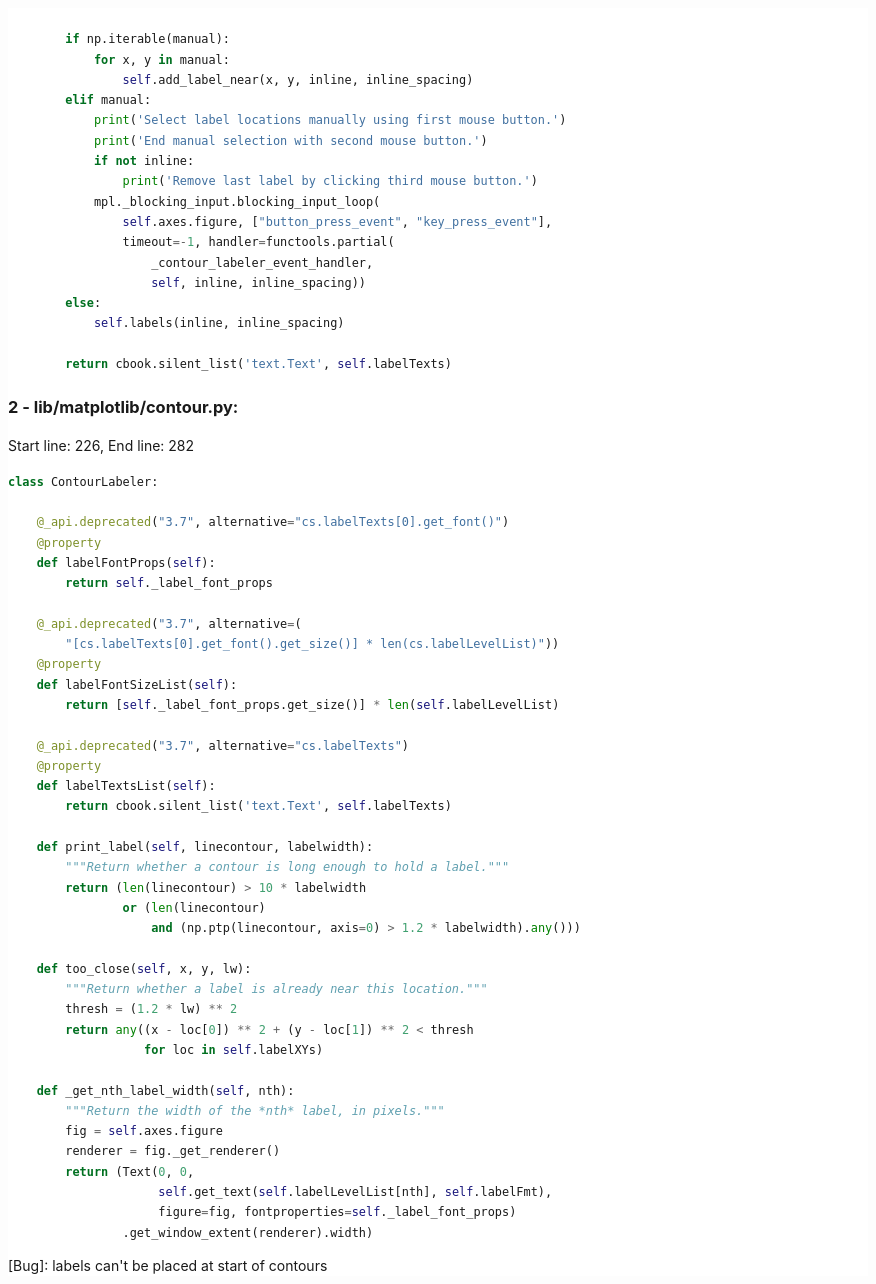 ```python

        if np.iterable(manual):
            for x, y in manual:
                self.add_label_near(x, y, inline, inline_spacing)
        elif manual:
            print('Select label locations manually using first mouse button.')
            print('End manual selection with second mouse button.')
            if not inline:
                print('Remove last label by clicking third mouse button.')
            mpl._blocking_input.blocking_input_loop(
                self.axes.figure, ["button_press_event", "key_press_event"],
                timeout=-1, handler=functools.partial(
                    _contour_labeler_event_handler,
                    self, inline, inline_spacing))
        else:
            self.labels(inline, inline_spacing)

        return cbook.silent_list('text.Text', self.labelTexts)
```
### 2 - lib/matplotlib/contour.py:

Start line: 226, End line: 282

```python
class ContourLabeler:

    @_api.deprecated("3.7", alternative="cs.labelTexts[0].get_font()")
    @property
    def labelFontProps(self):
        return self._label_font_props

    @_api.deprecated("3.7", alternative=(
        "[cs.labelTexts[0].get_font().get_size()] * len(cs.labelLevelList)"))
    @property
    def labelFontSizeList(self):
        return [self._label_font_props.get_size()] * len(self.labelLevelList)

    @_api.deprecated("3.7", alternative="cs.labelTexts")
    @property
    def labelTextsList(self):
        return cbook.silent_list('text.Text', self.labelTexts)

    def print_label(self, linecontour, labelwidth):
        """Return whether a contour is long enough to hold a label."""
        return (len(linecontour) > 10 * labelwidth
                or (len(linecontour)
                    and (np.ptp(linecontour, axis=0) > 1.2 * labelwidth).any()))

    def too_close(self, x, y, lw):
        """Return whether a label is already near this location."""
        thresh = (1.2 * lw) ** 2
        return any((x - loc[0]) ** 2 + (y - loc[1]) ** 2 < thresh
                   for loc in self.labelXYs)

    def _get_nth_label_width(self, nth):
        """Return the width of the *nth* label, in pixels."""
        fig = self.axes.figure
        renderer = fig._get_renderer()
        return (Text(0, 0,
                     self.get_text(self.labelLevelList[nth], self.labelFmt),
                     figure=fig, fontproperties=self._label_font_props)
                .get_window_extent(renderer).width)

```

[Bug]: labels can't be placed at start of contours